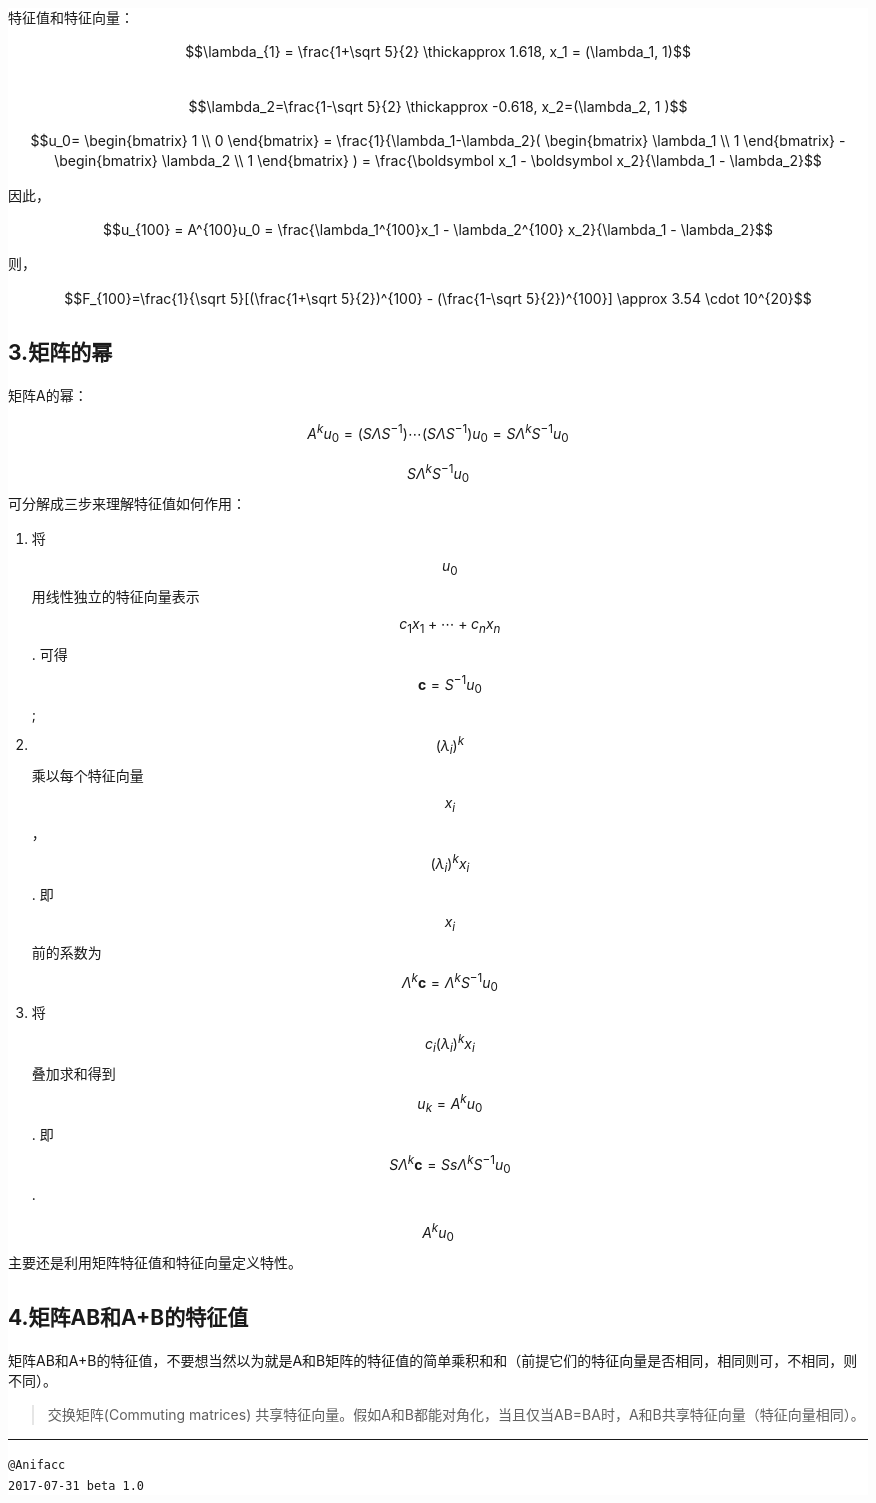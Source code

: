 特征值和特征向量：

$$\lambda_{1} = \frac{1+\sqrt 5}{2} \thickapprox 1.618, x_1 = (\lambda_1, 1)$$  
$$\lambda_2=\frac{1-\sqrt 5}{2} \thickapprox -0.618, x_2=(\lambda_2, 1
)$$

$$u_0=
\begin{bmatrix}
1 \\ 0
\end{bmatrix} =
\frac{1}{\lambda_1-\lambda_2}(
  \begin{bmatrix}
  \lambda_1 \\ 1
  \end{bmatrix} -
  \begin{bmatrix}
  \lambda_2 \\ 1
  \end{bmatrix}
  ) =
  \frac{\boldsymbol x_1 - \boldsymbol x_2}{\lambda_1 - \lambda_2}$$

因此，

$$u_{100} = A^{100}u_0 = \frac{\lambda_1^{100}x_1 - \lambda_2^{100} x_2}{\lambda_1 - \lambda_2}$$

则，

$$F_{100}=\frac{1}{\sqrt 5}[(\frac{1+\sqrt 5}{2})^{100} - (\frac{1-\sqrt 5}{2})^{100}] \approx 3.54 \cdot 10^{20}$$

## 3.矩阵的幂

矩阵A的幂：

$$A^k u_0 =(S \Lambda S^{-1})\cdots(S \Lambda S^{-1})u_0 = S \Lambda^k S^{-1} u_0$$

$$S \Lambda^k S^{-1} u_0$$ 可分解成三步来理解特征值如何作用：

1. 将$$u_0$$用线性独立的特征向量表示 $$c_1x_1 + \cdots +c_nx_n$$. 可得 $$\boldsymbol c = S^{-1} u_0$$;
2. $$(\lambda_i)^k$$乘以每个特征向量$$x_i$$，$$(\lambda_i)^k x_i$$.  即$$x_i$$前的系数为$$\Lambda^k \boldsymbol c=\Lambda^k S^{-1} u_0$$
3. 将$$c_i(\lambda_i)^k x_i$$叠加求和得到 $$u_k=A^k u_0$$. 即$$S \Lambda^k \boldsymbol c = S s\Lambda^k S^{-1} u_0$$.

$$A^k u_0$$主要还是利用矩阵特征值和特征向量定义特性。

## 4.矩阵AB和A+B的特征值

矩阵AB和A+B的特征值，不要想当然以为就是A和B矩阵的特征值的简单乘积和和（前提它们的特征向量是否相同，相同则可，不相同，则不同）。

> 交换矩阵(Commuting matrices) 共享特征向量。假如A和B都能对角化，当且仅当AB=BA时，A和B共享特征向量（特征向量相同）。

---

```
@Anifacc
2017-07-31 beta 1.0
```

[^1]:   G. Strang, Introduction to Linear Algebra(4th edition)
